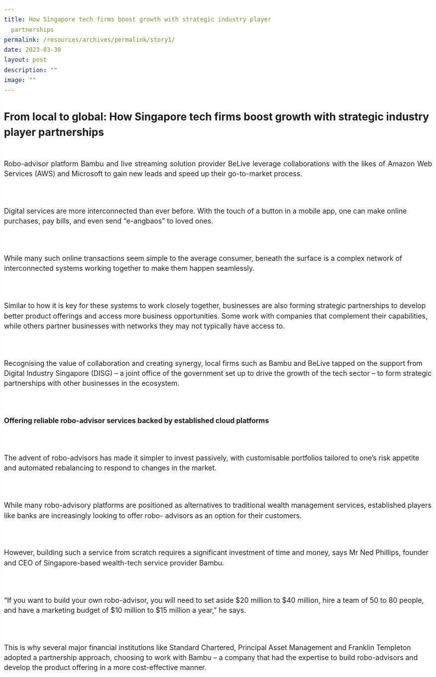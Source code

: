 ```yaml
---
title: How Singapore tech firms boost growth with strategic industry player
  partnerships
permalink: /resources/archives/permalink/story1/
date: 2023-03-30
layout: post
description: ""
image: ""
---
```

## From local to global: How Singapore tech firms boost growth with strategic industry player partnerships

<p align="justify"><br>Robo-advisor platform Bambu and live streaming solution provider BeLive leverage collaborations with the likes of Amazon Web Services (AWS) and Microsoft to gain new leads and speed up their go-to-market process.

<br><br>Digital services are more interconnected than ever before. With the touch of a button in a mobile app, one can make online purchases, pay bills, and even send “e-angbaos” to loved ones. 

<br><br>While many such online transactions seem simple to the average consumer, beneath the surface is a complex network of interconnected systems working together to make them happen seamlessly.

<br><br>Similar to how it is key for these systems to work closely together, businesses are also forming strategic partnerships to develop better product offerings and access more business opportunities. Some work with companies that complement their capabilities, while others partner businesses with networks they may not typically have access to. 

<br><br>Recognising the value of collaboration and creating synergy, local firms such as Bambu and BeLive tapped on the support from Digital Industry Singapore (DISG) – a joint office of the government set up to drive the growth of the tech sector – to form strategic partnerships with other businesses in the ecosystem.

<br><br><b>Offering reliable robo-advisor services backed by established cloud platforms</b>

<br><br>The advent of robo-advisors has made it simpler to invest passively, with customisable portfolios tailored to one’s risk appetite and automated rebalancing to respond to changes in the market. 

<br><br>While many robo-advisory platforms are positioned as alternatives to traditional wealth management services, established players like banks are increasingly looking to offer robo- advisors as an option for their customers.

<br><br>However, building such a service from scratch requires a significant investment of time and money, says Mr Ned Phillips, founder and CEO of Singapore-based wealth-tech service provider Bambu. 

<br><br>“If you want to build your own robo-advisor, you will need to set aside $20 million to $40 million, hire a team of 50 to 80 people, and have a marketing budget of $10 million to $15 million a year,” he says.

<br><br>This is why several major financial institutions like Standard Chartered, Principal Asset Management and Franklin Templeton adopted a partnership approach, choosing to work with Bambu – a company that had the expertise to build robo-advisors and develop the product offering in a more cost-effective manner.
